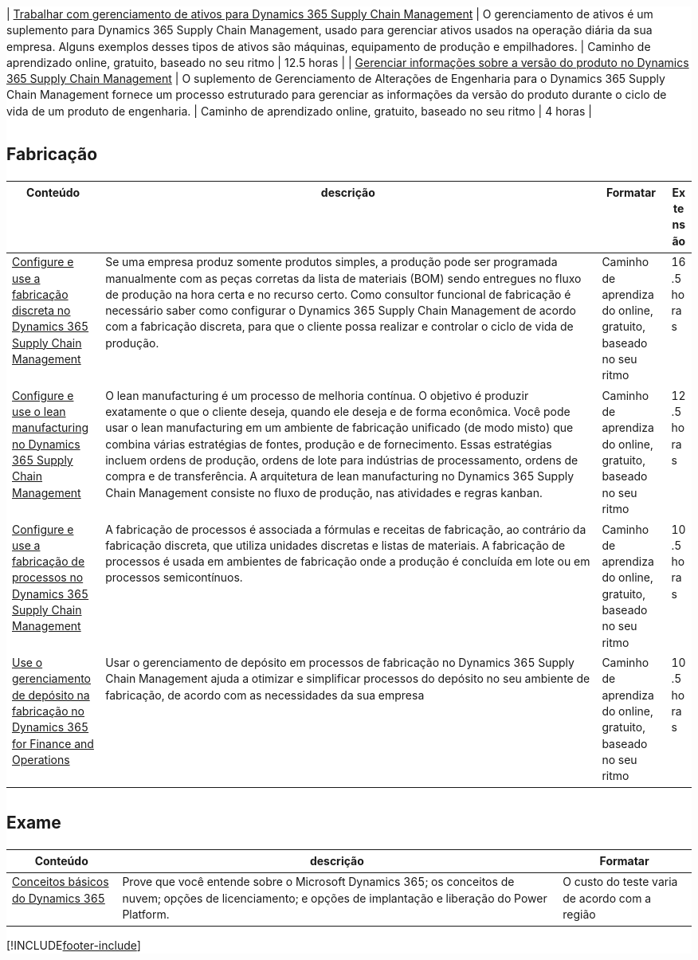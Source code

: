 | [Trabalhar com gerenciamento de ativos para Dynamics 365 Supply Chain Management](/learn/paths/work-asset-management-dyn365-supply-chain-mgmt/) | O gerenciamento de ativos é um suplemento para Dynamics 365 Supply Chain Management, usado para gerenciar ativos usados na operação diária da sua empresa. Alguns exemplos desses tipos de ativos são máquinas, equipamento de produção e empilhadores. | Caminho de aprendizado online, gratuito, baseado no seu ritmo | 12.5 horas |
| [Gerenciar informações sobre a versão do produto no Dynamics 365 Supply Chain Management](/learn/paths/manage-product-version-engineering-change-management/) | O suplemento de Gerenciamento de Alterações de Engenharia para o Dynamics 365 Supply Chain Management fornece um processo estruturado para gerenciar as informações da versão do produto durante o ciclo de vida de um produto de engenharia. | Caminho de aprendizado online, gratuito, baseado no seu ritmo | 4 horas |

## <a name="manufacturing"></a>Fabricação<a name="manufacturing"></a>

| Conteúdo | descrição | Formatar | Extensão |
|---------|-------------|--------|--------|
| [Configure e use a fabricação discreta no Dynamics 365 Supply Chain Management](/learn/paths/configure-use-discrete-manufacturing-dyn365-supply-chain-mgmt/) | Se uma empresa produz somente produtos simples, a produção pode ser programada manualmente com as peças corretas da lista de materiais (BOM) sendo entregues no fluxo de produção na hora certa e no recurso certo. Como consultor funcional de fabricação é necessário saber como configurar o Dynamics 365 Supply Chain Management de acordo com a fabricação discreta, para que o cliente possa realizar e controlar o ciclo de vida de produção. | Caminho de aprendizado online, gratuito, baseado no seu ritmo | 16.5 horas |
| [Configure e use o lean manufacturing no Dynamics 365 Supply Chain Management](/learn/paths/configure-use-lean-manufacturing-dyn365-supply-chain-mgmt/) | O lean manufacturing é um processo de melhoria contínua. O objetivo é produzir exatamente o que o cliente deseja, quando ele deseja e de forma econômica. Você pode usar o lean manufacturing em um ambiente de fabricação unificado (de modo misto) que combina várias estratégias de fontes, produção e de fornecimento. Essas estratégias incluem ordens de produção, ordens de lote para indústrias de processamento, ordens de compra e de transferência. A arquitetura de lean manufacturing no Dynamics 365 Supply Chain Management consiste no fluxo de produção, nas atividades e regras kanban. | Caminho de aprendizado online, gratuito, baseado no seu ritmo | 12.5 horas |
| [Configure e use a fabricação de processos no Dynamics 365 Supply Chain Management](/learn/paths/configure-use-process-manufacturing-dyn365-supply-chain-mgmt/) | A fabricação de processos é associada a fórmulas e receitas de fabricação, ao contrário da fabricação discreta, que utiliza unidades discretas e listas de materiais. A fabricação de processos é usada em ambientes de fabricação onde a produção é concluída em lote ou em processos semicontínuos. | Caminho de aprendizado online, gratuito, baseado no seu ritmo | 10.5 horas |
| [Use o gerenciamento de depósito na fabricação no Dynamics 365 for Finance and Operations](/learn/paths/use-warehouse-in-manufacturing-dyn365-fo/) | Usar o gerenciamento de depósito em processos de fabricação no Dynamics 365 Supply Chain Management ajuda a otimizar e simplificar processos do depósito no seu ambiente de fabricação, de acordo com as necessidades da sua empresa | Caminho de aprendizado online, gratuito, baseado no seu ritmo | 10.5 horas |

## <a name="exam"></a>Exame<a name="exam"></a>

| Conteúdo | descrição | Formatar |
|---------|-------------|--------|
| [Conceitos básicos do Dynamics 365](/learn/certifications/d365-fundamentals?wt.mc_id=learningredirect_certs-web-wwl) | Prove que você entende sobre o Microsoft Dynamics 365; os conceitos de nuvem; opções de licenciamento; e opções de implantação e liberação do Power Platform. | O custo do teste varia de acordo com a região |

[!INCLUDE[footer-include](../../includes/footer-banner.md)]